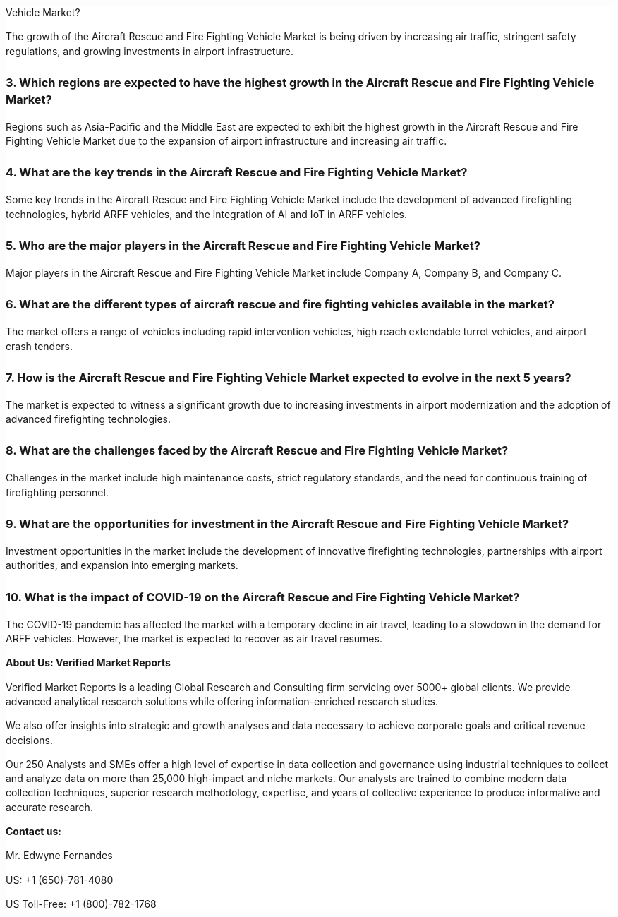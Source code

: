 Vehicle Market?</h3><p>The growth of the Aircraft Rescue and Fire Fighting Vehicle Market is being driven by increasing air traffic, stringent safety regulations, and growing investments in airport infrastructure.</p><h3>3. Which regions are expected to have the highest growth in the Aircraft Rescue and Fire Fighting Vehicle Market?</h3><p>Regions such as Asia-Pacific and the Middle East are expected to exhibit the highest growth in the Aircraft Rescue and Fire Fighting Vehicle Market due to the expansion of airport infrastructure and increasing air traffic.</p><h3>4. What are the key trends in the Aircraft Rescue and Fire Fighting Vehicle Market?</h3><p>Some key trends in the Aircraft Rescue and Fire Fighting Vehicle Market include the development of advanced firefighting technologies, hybrid ARFF vehicles, and the integration of AI and IoT in ARFF vehicles.</p><h3>5. Who are the major players in the Aircraft Rescue and Fire Fighting Vehicle Market?</h3><p>Major players in the Aircraft Rescue and Fire Fighting Vehicle Market include Company A, Company B, and Company C.</p><h3>6. What are the different types of aircraft rescue and fire fighting vehicles available in the market?</h3><p>The market offers a range of vehicles including rapid intervention vehicles, high reach extendable turret vehicles, and airport crash tenders.</p><h3>7. How is the Aircraft Rescue and Fire Fighting Vehicle Market expected to evolve in the next 5 years?</h3><p>The market is expected to witness a significant growth due to increasing investments in airport modernization and the adoption of advanced firefighting technologies.</p><h3>8. What are the challenges faced by the Aircraft Rescue and Fire Fighting Vehicle Market?</h3><p>Challenges in the market include high maintenance costs, strict regulatory standards, and the need for continuous training of firefighting personnel.</p><h3>9. What are the opportunities for investment in the Aircraft Rescue and Fire Fighting Vehicle Market?</h3><p>Investment opportunities in the market include the development of innovative firefighting technologies, partnerships with airport authorities, and expansion into emerging markets.</p><h3>10. What is the impact of COVID-19 on the Aircraft Rescue and Fire Fighting Vehicle Market?</h3><p>The COVID-19 pandemic has affected the market with a temporary decline in air travel, leading to a slowdown in the demand for ARFF vehicles. However, the market is expected to recover as air travel resumes.</p></body></html></h3><p id="" class=""><strong>About Us: Verified Market Reports</strong></p><p id="" class="">Verified Market Reports is a leading Global Research and Consulting firm servicing over 5000+ global clients. We provide advanced analytical research solutions while offering information-enriched research studies.</p><p id="" class="">We also offer insights into strategic and growth analyses and data necessary to achieve corporate goals and critical revenue decisions.</p><p id="" class="">Our 250 Analysts and SMEs offer a high level of expertise in data collection and governance using industrial techniques to collect and analyze data on more than 25,000 high-impact and niche markets. Our analysts are trained to combine modern data collection techniques, superior research methodology, expertise, and years of collective experience to produce informative and accurate research.</p><p id="" class=""><strong>Contact us:</strong></p><p id="" class="">Mr. Edwyne Fernandes</p><p id="" class="">US: +1 (650)-781-4080</p><p id="" class="">US Toll-Free: +1 (800)-782-1768</p>
